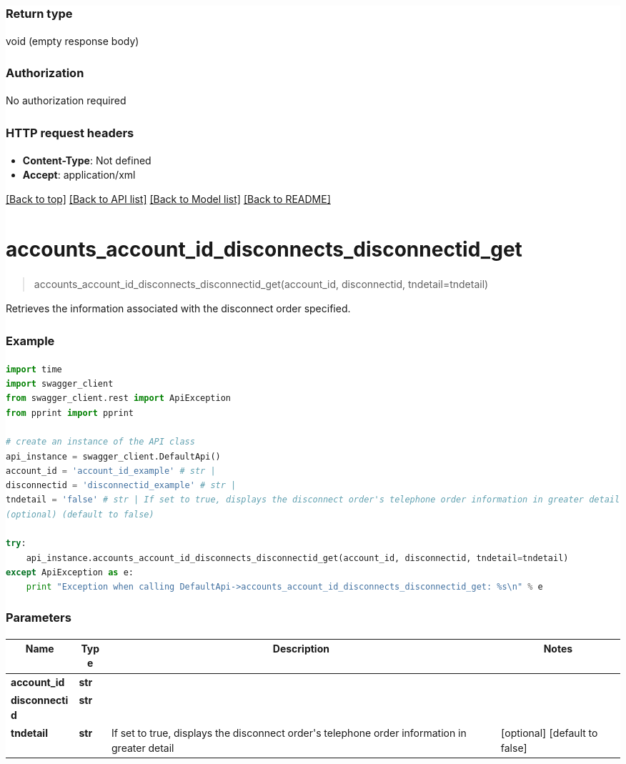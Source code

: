 ### Return type

void (empty response body)

### Authorization

No authorization required

### HTTP request headers

 - **Content-Type**: Not defined
 - **Accept**: application/xml

[[Back to top]](#) [[Back to API list]](../README.md#documentation-for-api-endpoints) [[Back to Model list]](../README.md#documentation-for-models) [[Back to README]](../README.md)

# **accounts_account_id_disconnects_disconnectid_get**
> accounts_account_id_disconnects_disconnectid_get(account_id, disconnectid, tndetail=tndetail)



Retrieves the information associated with the disconnect order specified.

### Example 
```python
import time
import swagger_client
from swagger_client.rest import ApiException
from pprint import pprint

# create an instance of the API class
api_instance = swagger_client.DefaultApi()
account_id = 'account_id_example' # str | 
disconnectid = 'disconnectid_example' # str | 
tndetail = 'false' # str | If set to true, displays the disconnect order's telephone order information in greater detail (optional) (default to false)

try: 
    api_instance.accounts_account_id_disconnects_disconnectid_get(account_id, disconnectid, tndetail=tndetail)
except ApiException as e:
    print "Exception when calling DefaultApi->accounts_account_id_disconnects_disconnectid_get: %s\n" % e
```

### Parameters

Name | Type | Description  | Notes
------------- | ------------- | ------------- | -------------
 **account_id** | **str**|  | 
 **disconnectid** | **str**|  | 
 **tndetail** | **str**| If set to true, displays the disconnect order&#39;s telephone order information in greater detail | [optional] [default to false]
